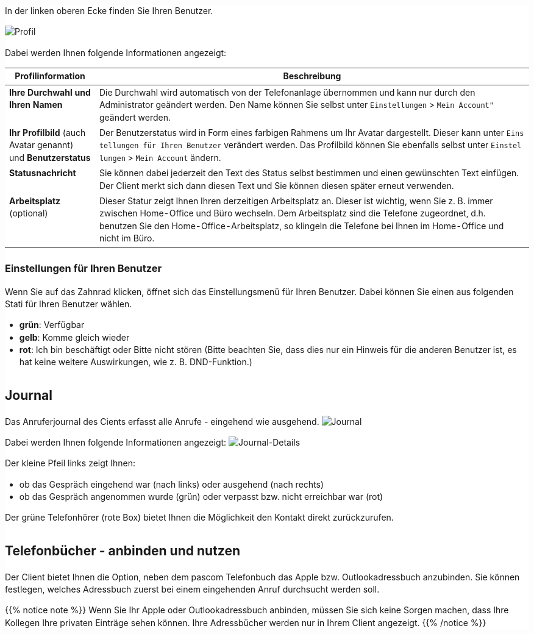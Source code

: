 In der linken oberen Ecke finden Sie Ihren Benutzer.

![Profil](/client_profil.png?width=50%)

 Dabei werden Ihnen folgende Informationen angezeigt:

|Profilinformation|Beschreibung|
|---|---|
|**Ihre Durchwahl und Ihren Namen**|Die Durchwahl wird automatisch von der Telefonanlage übernommen und kann nur durch den Administrator geändert werden. Den Name können Sie selbst unter `Einstellungen` > `Mein Account"` geändert werden.|
|**Ihr Profilbild** (auch Avatar genannt) und **Benutzerstatus**|Der Benutzerstatus wird in Form  eines farbigen Rahmens um Ihr Avatar dargestellt. Dieser kann unter `Einstellungen für Ihren Benutzer` verändert werden. Das Profilbild können Sie ebenfalls selbst unter `Einstellungen` > `Mein Account` ändern.|
|**Statusnachricht**|Sie können dabei jederzeit den Text des Status selbst bestimmen und einen gewünschten Text einfügen. Der Client merkt sich dann diesen Text und Sie können diesen später erneut verwenden.|
|**Arbeitsplatz** (optional)|Dieser Statur zeigt Ihnen Ihren derzeitigen Arbeitsplatz an. Dieser ist wichtig, wenn Sie z. B. immer zwischen Home-Office und Büro wechseln. Dem Arbeitsplatz sind die Telefone zugeordnet, d.h. benutzen Sie den Home-Office-Arbeitsplatz, so klingeln die Telefone bei Ihnen im Home-Office und nicht im Büro.|


### Einstellungen für Ihren Benutzer

Wenn Sie auf das Zahnrad klicken, öffnet sich das Einstellungsmenü für Ihren
Benutzer. Dabei können Sie einen aus folgenden Stati für Ihren Benutzer wählen.

* **grün**: Verfügbar
* **gelb**: Komme gleich wieder
* **rot**: Ich bin beschäftigt oder Bitte nicht stören (Bitte beachten Sie, dass dies nur ein Hinweis für die anderen Benutzer ist, es hat keine weitere Auswirkungen, wie z. B. DND-Funktion.)


## Journal

Das Anruferjournal des Cients erfasst alle Anrufe - eingehend wie ausgehend.
![Journal](/client_journal.png?width=80%)

Dabei werden Ihnen folgende Informationen angezeigt:
![Journal-Details](/client_journal_details.png?width=70%)

Der kleine Pfeil links zeigt Ihnen:

* ob das Gespräch eingehend war (nach links) oder ausgehend (nach rechts)
* ob das Gespräch angenommen wurde (grün) oder verpasst bzw. nicht erreichbar war (rot)

Der grüne Telefonhörer (rote Box) bietet Ihnen die Möglichkeit den Kontakt direkt zurückzurufen.

## Telefonbücher - anbinden und nutzen

Der Client bietet Ihnen die Option, neben dem pascom Telefonbuch das Apple bzw. Outlookadressbuch anzubinden. Sie können festlegen, welches Adressbuch zuerst bei einem eingehenden Anruf durchsucht werden soll.

{{% notice note %}}
Wenn Sie Ihr Apple oder Outlookadressbuch anbinden, müssen Sie sich keine Sorgen machen, dass Ihre Kollegen Ihre privaten Einträge sehen können. Ihre Adressbücher werden nur in Ihrem Client angezeigt.
{{% /notice %}}
